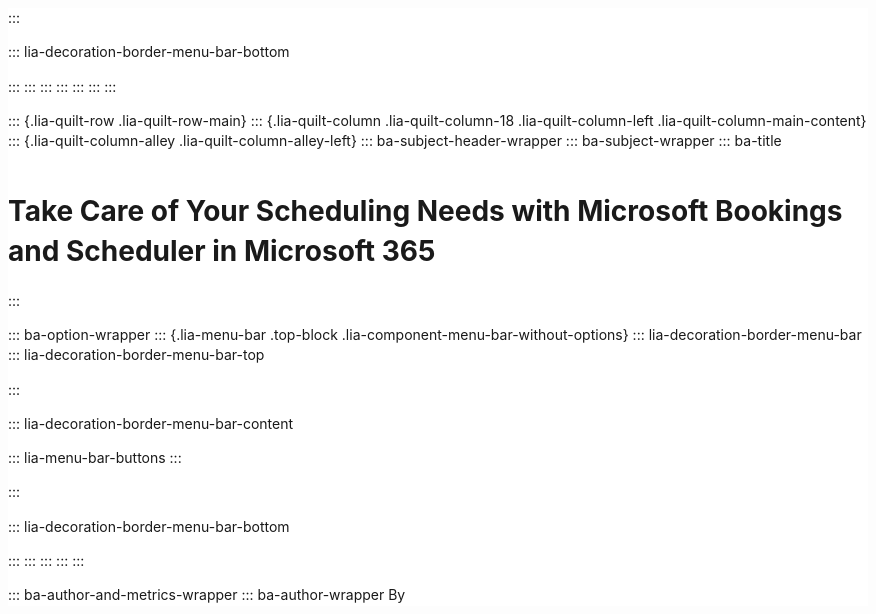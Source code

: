 </div>
:::

::: lia-decoration-border-menu-bar-bottom
<div>

</div>
:::
:::
:::
:::
:::
:::
:::

::: {.lia-quilt-row .lia-quilt-row-main}
::: {.lia-quilt-column .lia-quilt-column-18 .lia-quilt-column-left .lia-quilt-column-main-content}
::: {.lia-quilt-column-alley .lia-quilt-column-alley-left}
::: ba-subject-header-wrapper
::: ba-subject-wrapper
::: ba-title
# Take Care of Your Scheduling Needs with Microsoft Bookings and Scheduler in Microsoft 365
:::

::: ba-option-wrapper
::: {.lia-menu-bar .top-block .lia-component-menu-bar-without-options}
::: lia-decoration-border-menu-bar
::: lia-decoration-border-menu-bar-top
<div>

</div>
:::

::: lia-decoration-border-menu-bar-content
<div>

::: lia-menu-bar-buttons
:::

</div>
:::

::: lia-decoration-border-menu-bar-bottom
<div>

</div>
:::
:::
:::
:::
:::

::: ba-author-and-metrics-wrapper
::: ba-author-wrapper
By
